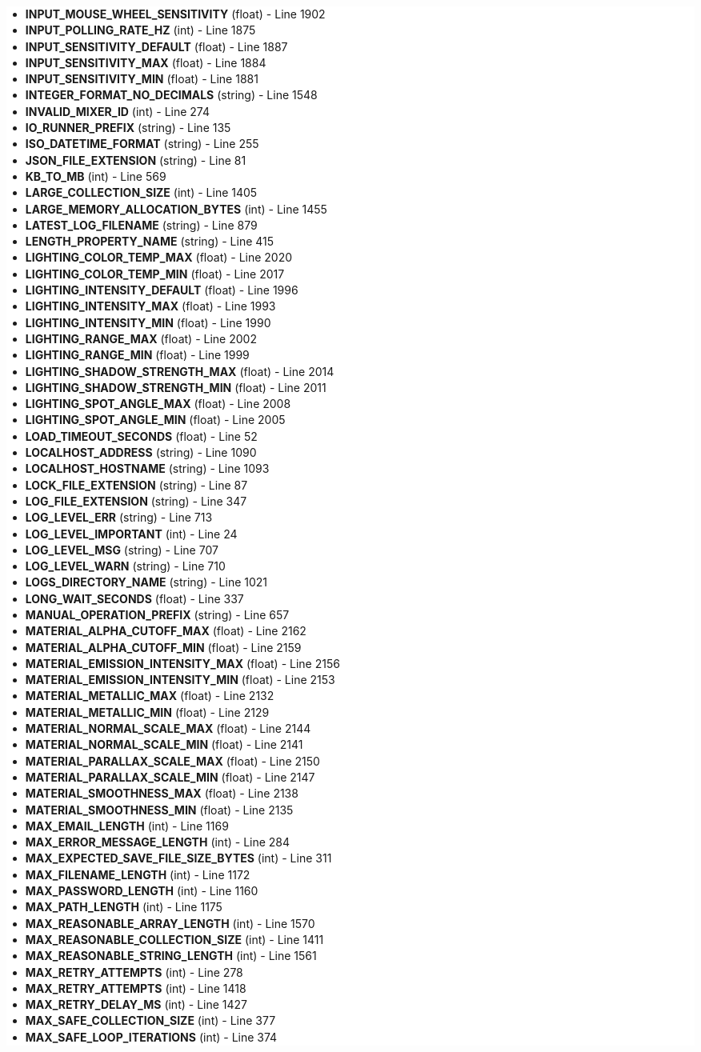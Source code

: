 - **INPUT_MOUSE_WHEEL_SENSITIVITY** (float) - Line 1902
- **INPUT_POLLING_RATE_HZ** (int) - Line 1875
- **INPUT_SENSITIVITY_DEFAULT** (float) - Line 1887
- **INPUT_SENSITIVITY_MAX** (float) - Line 1884
- **INPUT_SENSITIVITY_MIN** (float) - Line 1881
- **INTEGER_FORMAT_NO_DECIMALS** (string) - Line 1548
- **INVALID_MIXER_ID** (int) - Line 274
- **IO_RUNNER_PREFIX** (string) - Line 135
- **ISO_DATETIME_FORMAT** (string) - Line 255
- **JSON_FILE_EXTENSION** (string) - Line 81
- **KB_TO_MB** (int) - Line 569
- **LARGE_COLLECTION_SIZE** (int) - Line 1405
- **LARGE_MEMORY_ALLOCATION_BYTES** (int) - Line 1455
- **LATEST_LOG_FILENAME** (string) - Line 879
- **LENGTH_PROPERTY_NAME** (string) - Line 415
- **LIGHTING_COLOR_TEMP_MAX** (float) - Line 2020
- **LIGHTING_COLOR_TEMP_MIN** (float) - Line 2017
- **LIGHTING_INTENSITY_DEFAULT** (float) - Line 1996
- **LIGHTING_INTENSITY_MAX** (float) - Line 1993
- **LIGHTING_INTENSITY_MIN** (float) - Line 1990
- **LIGHTING_RANGE_MAX** (float) - Line 2002
- **LIGHTING_RANGE_MIN** (float) - Line 1999
- **LIGHTING_SHADOW_STRENGTH_MAX** (float) - Line 2014
- **LIGHTING_SHADOW_STRENGTH_MIN** (float) - Line 2011
- **LIGHTING_SPOT_ANGLE_MAX** (float) - Line 2008
- **LIGHTING_SPOT_ANGLE_MIN** (float) - Line 2005
- **LOAD_TIMEOUT_SECONDS** (float) - Line 52
- **LOCALHOST_ADDRESS** (string) - Line 1090
- **LOCALHOST_HOSTNAME** (string) - Line 1093
- **LOCK_FILE_EXTENSION** (string) - Line 87
- **LOG_FILE_EXTENSION** (string) - Line 347
- **LOG_LEVEL_ERR** (string) - Line 713
- **LOG_LEVEL_IMPORTANT** (int) - Line 24
- **LOG_LEVEL_MSG** (string) - Line 707
- **LOG_LEVEL_WARN** (string) - Line 710
- **LOGS_DIRECTORY_NAME** (string) - Line 1021
- **LONG_WAIT_SECONDS** (float) - Line 337
- **MANUAL_OPERATION_PREFIX** (string) - Line 657
- **MATERIAL_ALPHA_CUTOFF_MAX** (float) - Line 2162
- **MATERIAL_ALPHA_CUTOFF_MIN** (float) - Line 2159
- **MATERIAL_EMISSION_INTENSITY_MAX** (float) - Line 2156
- **MATERIAL_EMISSION_INTENSITY_MIN** (float) - Line 2153
- **MATERIAL_METALLIC_MAX** (float) - Line 2132
- **MATERIAL_METALLIC_MIN** (float) - Line 2129
- **MATERIAL_NORMAL_SCALE_MAX** (float) - Line 2144
- **MATERIAL_NORMAL_SCALE_MIN** (float) - Line 2141
- **MATERIAL_PARALLAX_SCALE_MAX** (float) - Line 2150
- **MATERIAL_PARALLAX_SCALE_MIN** (float) - Line 2147
- **MATERIAL_SMOOTHNESS_MAX** (float) - Line 2138
- **MATERIAL_SMOOTHNESS_MIN** (float) - Line 2135
- **MAX_EMAIL_LENGTH** (int) - Line 1169
- **MAX_ERROR_MESSAGE_LENGTH** (int) - Line 284
- **MAX_EXPECTED_SAVE_FILE_SIZE_BYTES** (int) - Line 311
- **MAX_FILENAME_LENGTH** (int) - Line 1172
- **MAX_PASSWORD_LENGTH** (int) - Line 1160
- **MAX_PATH_LENGTH** (int) - Line 1175
- **MAX_REASONABLE_ARRAY_LENGTH** (int) - Line 1570
- **MAX_REASONABLE_COLLECTION_SIZE** (int) - Line 1411
- **MAX_REASONABLE_STRING_LENGTH** (int) - Line 1561
- **MAX_RETRY_ATTEMPTS** (int) - Line 278
- **MAX_RETRY_ATTEMPTS** (int) - Line 1418
- **MAX_RETRY_DELAY_MS** (int) - Line 1427
- **MAX_SAFE_COLLECTION_SIZE** (int) - Line 377
- **MAX_SAFE_LOOP_ITERATIONS** (int) - Line 374